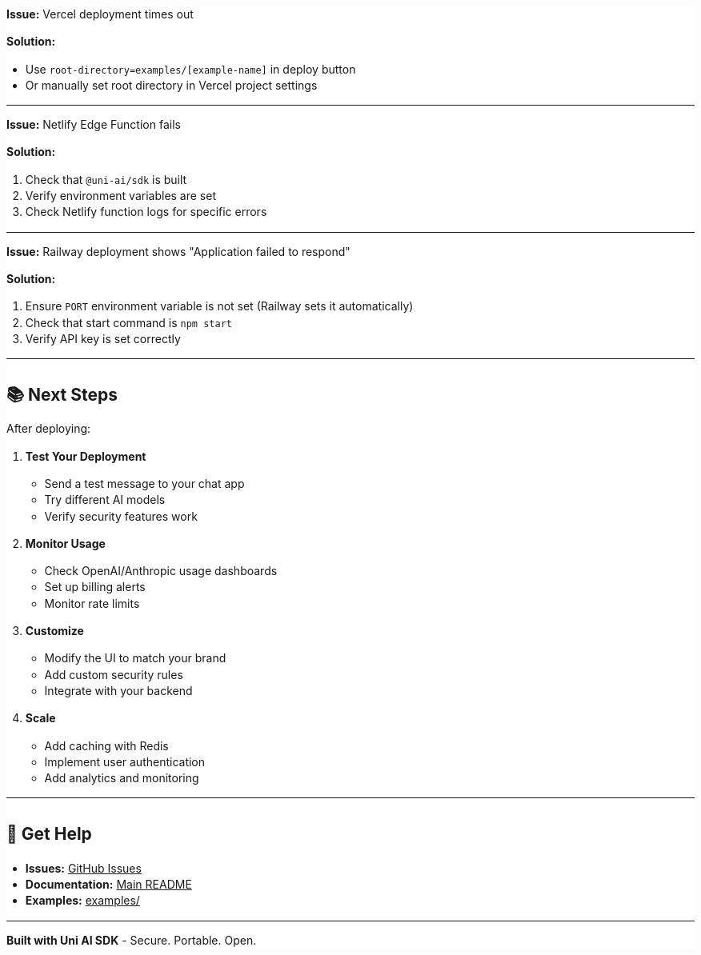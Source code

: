 **Issue:** Vercel deployment times out

**Solution:**
- Use `root-directory=examples/[example-name]` in deploy button
- Or manually set root directory in Vercel project settings

---

**Issue:** Netlify Edge Function fails

**Solution:**
1. Check that `@uni-ai/sdk` is built
2. Verify environment variables are set
3. Check Netlify function logs for specific errors

---

**Issue:** Railway deployment shows "Application failed to respond"

**Solution:**
1. Ensure `PORT` environment variable is not set (Railway sets it automatically)
2. Check that start command is `npm start`
3. Verify API key is set correctly

---

## 📚 Next Steps

After deploying:

1. **Test Your Deployment**
   - Send a test message to your chat app
   - Try different AI models
   - Verify security features work

2. **Monitor Usage**
   - Check OpenAI/Anthropic usage dashboards
   - Set up billing alerts
   - Monitor rate limits

3. **Customize**
   - Modify the UI to match your brand
   - Add custom security rules
   - Integrate with your backend

4. **Scale**
   - Add caching with Redis
   - Implement user authentication
   - Add analytics and monitoring

---

## 🤝 Get Help

- **Issues:** [GitHub Issues](https://github.com/markdorsi/uni-ai/issues)
- **Documentation:** [Main README](./README.md)
- **Examples:** [examples/](./examples/)

---

**Built with Uni AI SDK** - Secure. Portable. Open.
